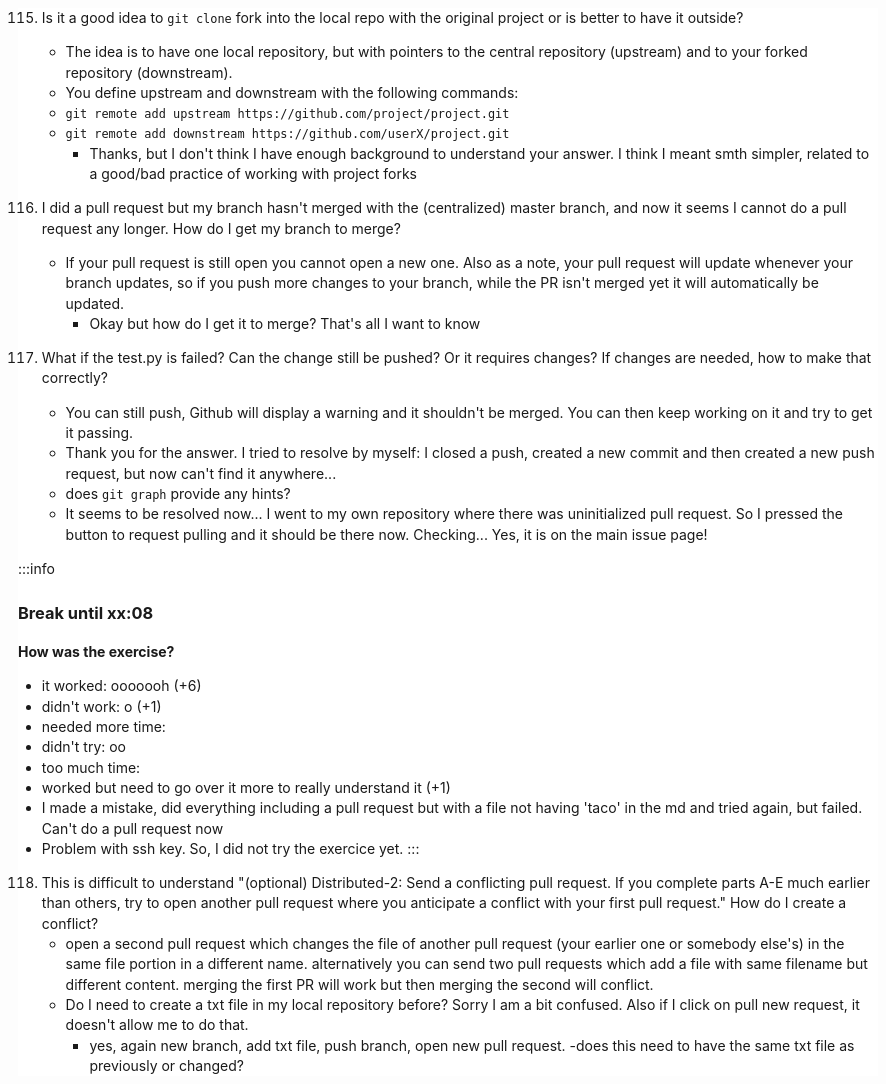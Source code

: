 115. Is it a good idea to `git clone` fork into the local repo with the original project or is better to have it outside?
     - The idea is to have one local repository, but with pointers to the central repository (upstream) and to your forked repository (downstream).
     - You define upstream and downstream with the following commands:
     - `git remote add upstream https://github.com/project/project.git`
     - `git remote add downstream https://github.com/userX/project.git`
         - Thanks, but I don't think I have enough background to understand your answer. I think I meant smth simpler, related to a good/bad practice of working with project forks

116. I did a pull request but my branch hasn't merged with the (centralized) master branch, and now it seems I cannot do a pull request any longer. How do I get my branch to merge?
     - If your pull request is still open you cannot open a new one. Also as a note, your pull request will update whenever your branch updates, so if you push more changes to your branch, while the PR isn't merged yet it will automatically be updated. 
         - Okay but how do I get it to merge? That's all I want to know


117. What if the test.py is failed? Can the change still be pushed? Or it requires changes? If changes are needed, how to make that correctly?
     - You can still push, Github will display a warning and it shouldn't be merged.  You can then keep working on it and try to get it passing.
     - Thank you for the answer. I tried to resolve by myself: I closed a push, created a new commit and then created a new push request, but now can't find it anywhere...
     - does `git graph` provide any hints?
     - It seems to be resolved now... I went to my own repository where there was uninitialized pull request. So I pressed the button to request pulling and it should be there now. Checking... Yes, it is on the main issue page!




:::info
### Break until xx:08

**How was the exercise?**
* it worked: ooooooh (+6)
* didn't work: o (+1)
* needed more time:
* didn't try: oo
* too much time: 
* worked but need to go over it more to really understand it (+1)
* I made a mistake, did everything including a pull request but with a file not having 'taco' in the md and tried again, but failed. Can't do a pull request now 
* Problem with ssh key. So, I did not try the exercice yet.
::: 




118. This is difficult to understand "(optional) Distributed-2: Send a conflicting pull request. If you complete parts A-E much earlier than others, try to open another pull request where you anticipate a conflict with your first pull request." How do I create a conflict?
     - open a second pull request which changes the file of another pull request (your earlier one or somebody else's) in the same file portion in a different name. alternatively you can send two pull requests which add a file with same filename but different content. merging the first PR will work but then merging the second will conflict.
     - Do I need to create a txt file in my local repository before? Sorry I am a bit confused. Also if I click on pull new request, it doesn't allow me to do that.
         - yes, again new branch, add txt file, push branch, open new pull request.
         -does this need to have the same txt file as previously or changed?
